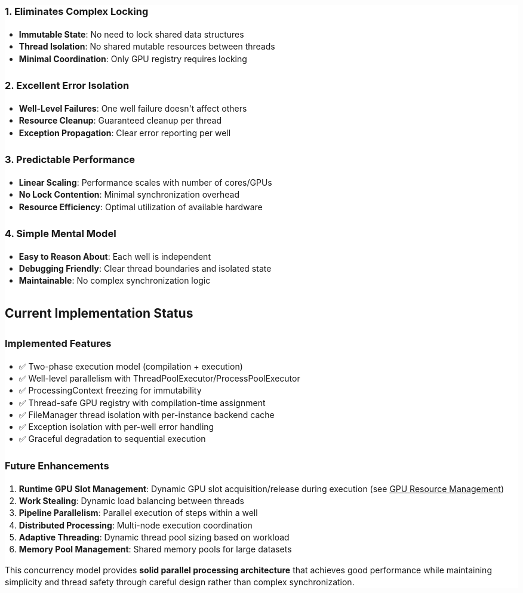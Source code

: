 ### **1. Eliminates Complex Locking**
- **Immutable State**: No need to lock shared data structures
- **Thread Isolation**: No shared mutable resources between threads
- **Minimal Coordination**: Only GPU registry requires locking

### **2. Excellent Error Isolation**
- **Well-Level Failures**: One well failure doesn't affect others
- **Resource Cleanup**: Guaranteed cleanup per thread
- **Exception Propagation**: Clear error reporting per well

### **3. Predictable Performance**
- **Linear Scaling**: Performance scales with number of cores/GPUs
- **No Lock Contention**: Minimal synchronization overhead
- **Resource Efficiency**: Optimal utilization of available hardware

### **4. Simple Mental Model**
- **Easy to Reason About**: Each well is independent
- **Debugging Friendly**: Clear thread boundaries and isolated state
- **Maintainable**: No complex synchronization logic

## **Current Implementation Status**

### **Implemented Features**
- ✅ Two-phase execution model (compilation + execution)
- ✅ Well-level parallelism with ThreadPoolExecutor/ProcessPoolExecutor
- ✅ ProcessingContext freezing for immutability
- ✅ Thread-safe GPU registry with compilation-time assignment
- ✅ FileManager thread isolation with per-instance backend cache
- ✅ Exception isolation with per-well error handling
- ✅ Graceful degradation to sequential execution

### **Future Enhancements**

1. **Runtime GPU Slot Management**: Dynamic GPU slot acquisition/release during execution (see [GPU Resource Management](gpu-resource-management.md))
2. **Work Stealing**: Dynamic load balancing between threads
3. **Pipeline Parallelism**: Parallel execution of steps within a well
4. **Distributed Processing**: Multi-node execution coordination
5. **Adaptive Threading**: Dynamic thread pool sizing based on workload
6. **Memory Pool Management**: Shared memory pools for large datasets

This concurrency model provides **solid parallel processing architecture** that achieves good performance while maintaining simplicity and thread safety through careful design rather than complex synchronization.
